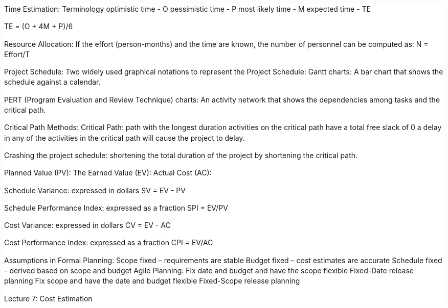 Time Estimation:
Terminology
optimistic time - O
pessimistic time - P
most likely time - M
expected time - TE

TE = (O + 4M + P)/6

Resource Allocation:
If the effort (person-months) and the time are known, the number of personnel can be computed as:
N = Effort/T

Project Schedule:
Two widely used graphical notations to represent the Project Schedule:
Gantt charts:
A bar chart that shows the schedule against a calendar.

PERT (Program Evaluation and Review Technique) charts:
An activity network that shows the dependencies among tasks and the critical path.

Critical Path Methods:
Critical Path:
path with the longest duration
activities on the critical path have a total free slack of 0
a delay in any of the activities in the critical path will cause the project to delay.

Crashing the project schedule:
shortening the total duration of the project by shortening the critical path.

Planned Value (PV):
The Earned Value (EV):
Actual Cost (AC):

Schedule Variance: expressed in dollars
SV = EV - PV

Schedule Performance Index: expressed as a fraction
SPI = EV/PV

Cost Variance: expressed in dollars
CV = EV - AC

Cost Performance Index: expressed as a fraction
CPI = EV/AC

Assumptions in Formal Planning:
Scope fixed – requirements are stable
Budget fixed – cost estimates are accurate
Schedule fixed - derived based on scope and budget
Agile Planning:
Fix date and budget and have the scope flexible
Fixed-Date release planning
Fix scope and have the date and budget flexible
Fixed-Scope release planning

Lecture 7: Cost Estimation
